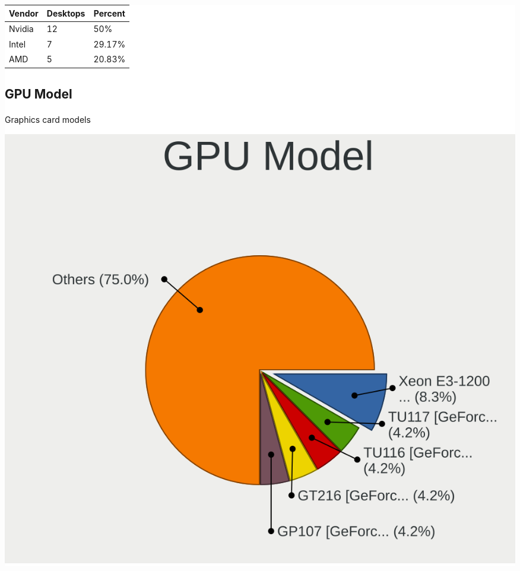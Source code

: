 
| Vendor | Desktops | Percent |
|--------|----------|---------|
| Nvidia | 12       | 50%     |
| Intel  | 7        | 29.17%  |
| AMD    | 5        | 20.83%  |

GPU Model
---------

Graphics card models

![GPU Model](./images/pie_chart/gpu_model.svg)

